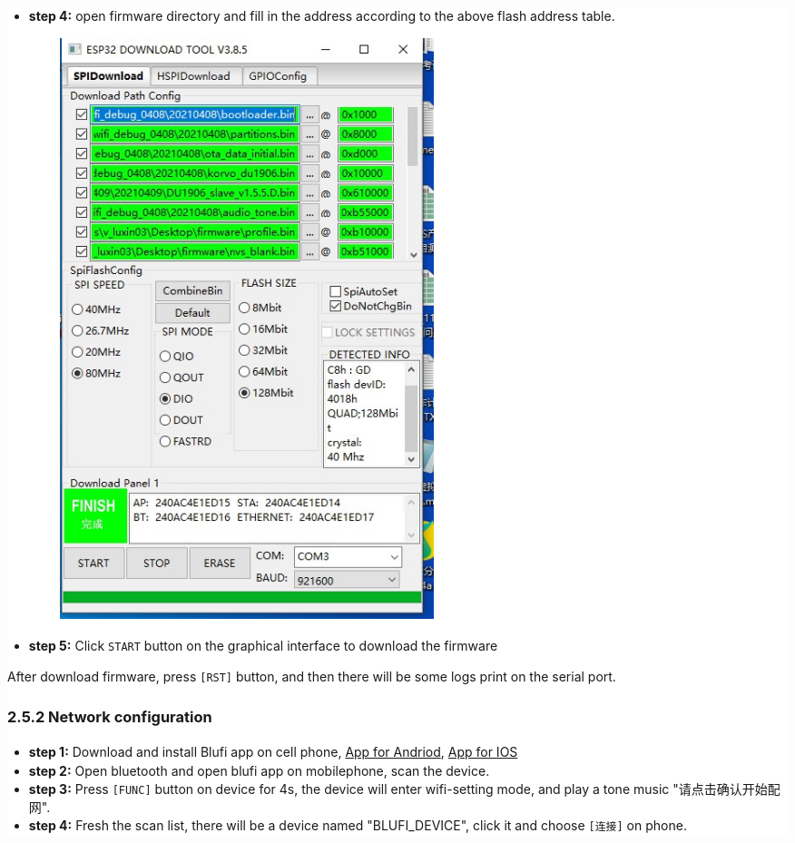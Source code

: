 - **step 4:** open firmware directory  and fill in the address according to the above flash address table.

    <img src="./docs/pictures/tool_download.jpg" height="640" width="480" alt="Tool download">


- **step 5:** Click `START` button on the graphical interface to download the firmware

After download firmware, press `[RST]` button, and then there will be some logs print on the serial port.

### 2.5.2 Network configuration

- **step 1:** Download and install Blufi app on cell phone, [App for Andriod](https://github.com/EspressifApp/EspBlufiForAndroid/releases), [App for IOS](https://github.com/EspressifApp/EspBlufiForiOS/releases)
- **step 2:** Open bluetooth and open blufi app on mobilephone, scan the device.
- **step 3:** Press `[FUNC]` button on device for 4s, the device will enter wifi-setting mode, and play a tone music "请点击确认开始配网".
- **step 4:** Fresh the scan list, there will be a device named "BLUFI_DEVICE", click it and choose `[连接]` on phone.
